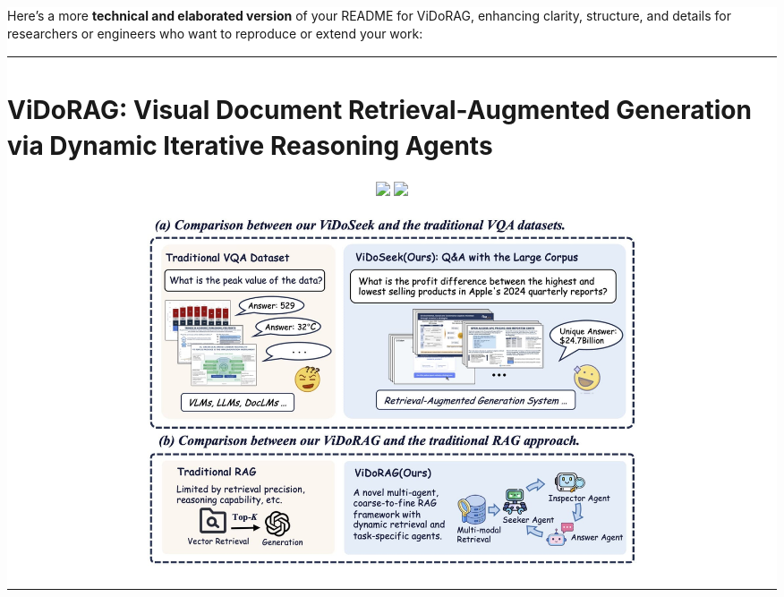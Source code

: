 Here’s a more **technical and elaborated version** of your README for ViDoRAG, enhancing clarity, structure, and details for researchers or engineers who want to reproduce or extend your work:

---

# ViDoRAG: Visual Document Retrieval-Augmented Generation via Dynamic Iterative Reasoning Agents

<div align="center">
<a href='https://huggingface.co/datasets/autumncc/ViDoSeek'><img src='https://img.shields.io/badge/%F0%9F%A4%97%20Hugging%20Face-Datasets-green'></a>
<a href='https://arxiv.org/abs/2502.18017'><img src='https://img.shields.io/badge/Paper-arXiv-red'></a>
</div>

<div align="center">
<p>
  <img src="assets/dataset.jpg" width="65%" height="50%" />
</p>
</div>

---